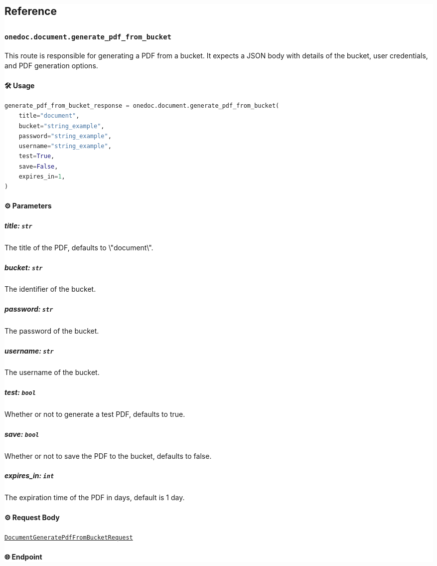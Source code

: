 ## Reference<a id="reference"></a>
### `onedoc.document.generate_pdf_from_bucket`<a id="onedocdocumentgenerate_pdf_from_bucket"></a>

This route is responsible for generating a PDF from a bucket.  It expects a JSON body with details of the bucket, user credentials, and PDF generation options.

#### 🛠️ Usage<a id="🛠️-usage"></a>

```python
generate_pdf_from_bucket_response = onedoc.document.generate_pdf_from_bucket(
    title="document",
    bucket="string_example",
    password="string_example",
    username="string_example",
    test=True,
    save=False,
    expires_in=1,
)
```

#### ⚙️ Parameters<a id="⚙️-parameters"></a>

##### title: `str`<a id="title-str"></a>

The title of the PDF, defaults to \\\"document\\\".

##### bucket: `str`<a id="bucket-str"></a>

The identifier of the bucket.

##### password: `str`<a id="password-str"></a>

The password of the bucket.

##### username: `str`<a id="username-str"></a>

The username of the bucket.

##### test: `bool`<a id="test-bool"></a>

Whether or not to generate a test PDF, defaults to true.

##### save: `bool`<a id="save-bool"></a>

Whether or not to save the PDF to the bucket, defaults to false.

##### expires_in: `int`<a id="expires_in-int"></a>

The expiration time of the PDF in days, default is 1 day.

#### ⚙️ Request Body<a id="⚙️-request-body"></a>

[`DocumentGeneratePdfFromBucketRequest`](./one_doc_python_sdk/type/document_generate_pdf_from_bucket_request.py)
#### 🌐 Endpoint<a id="🌐-endpoint"></a>
